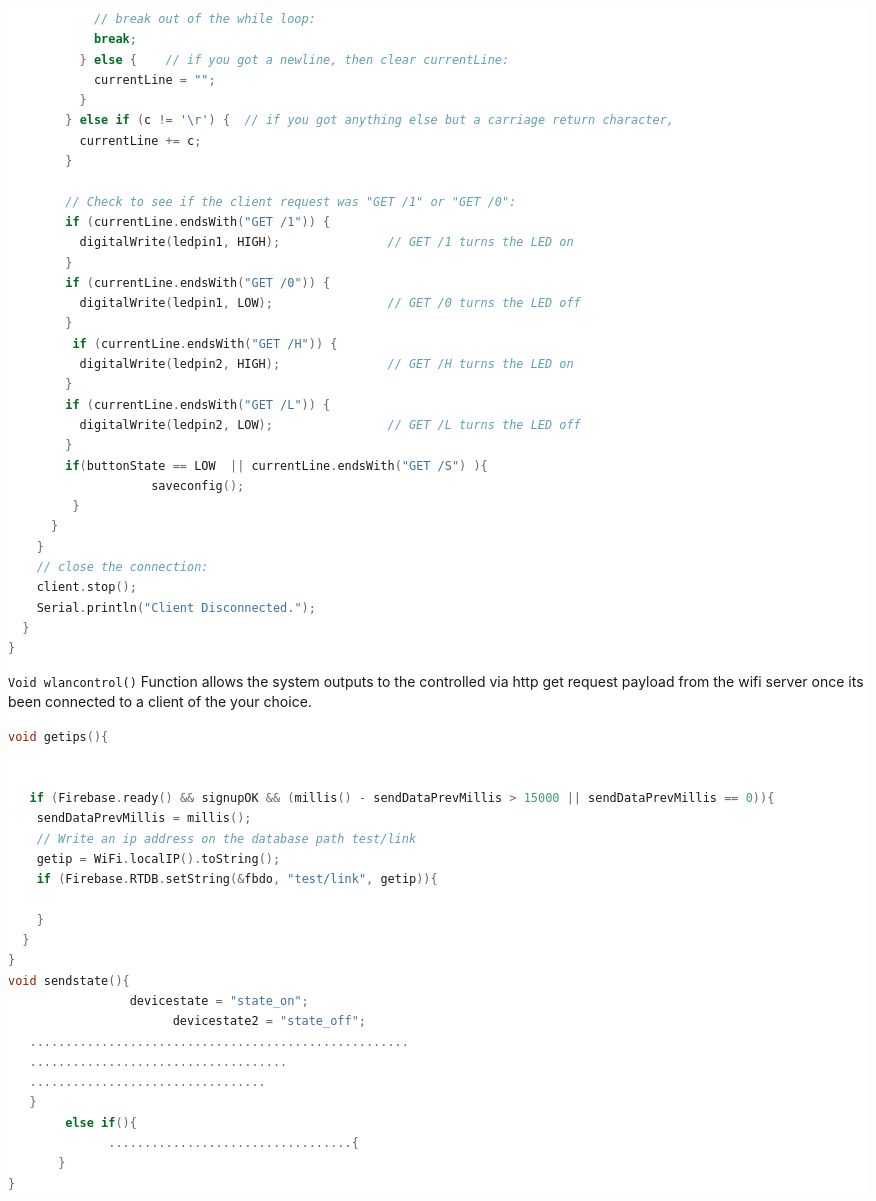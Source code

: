 ```C++
            // break out of the while loop:
            break;
          } else {    // if you got a newline, then clear currentLine:
            currentLine = "";
          }
        } else if (c != '\r') {  // if you got anything else but a carriage return character,
          currentLine += c;      
        }

        // Check to see if the client request was "GET /1" or "GET /0":
        if (currentLine.endsWith("GET /1")) {
          digitalWrite(ledpin1, HIGH);               // GET /1 turns the LED on
        }
        if (currentLine.endsWith("GET /0")) {
          digitalWrite(ledpin1, LOW);                // GET /0 turns the LED off
        }
         if (currentLine.endsWith("GET /H")) {
          digitalWrite(ledpin2, HIGH);               // GET /H turns the LED on
        }
        if (currentLine.endsWith("GET /L")) {
          digitalWrite(ledpin2, LOW);                // GET /L turns the LED off
        }
        if(buttonState == LOW  || currentLine.endsWith("GET /S") ){
                    saveconfig();
         }
      }
    }
    // close the connection:
    client.stop();
    Serial.println("Client Disconnected.");
  }
}
```
```Void wlancontrol()``` Function allows the system outputs to the controlled via http get request payload from the wifi server once its been connected to a client of the your choice.

```C++
void getips(){
   
  
   if (Firebase.ready() && signupOK && (millis() - sendDataPrevMillis > 15000 || sendDataPrevMillis == 0)){
    sendDataPrevMillis = millis();
    // Write an ip address on the database path test/link
    getip = WiFi.localIP().toString();
    if (Firebase.RTDB.setString(&fbdo, "test/link", getip)){
     
    }
  }
}
void sendstate(){
                 devicestate = "state_on";
                       devicestate2 = "state_off";
   .....................................................
   ....................................
   .................................
   }
        else if(){
              ..................................{
       }
}
```